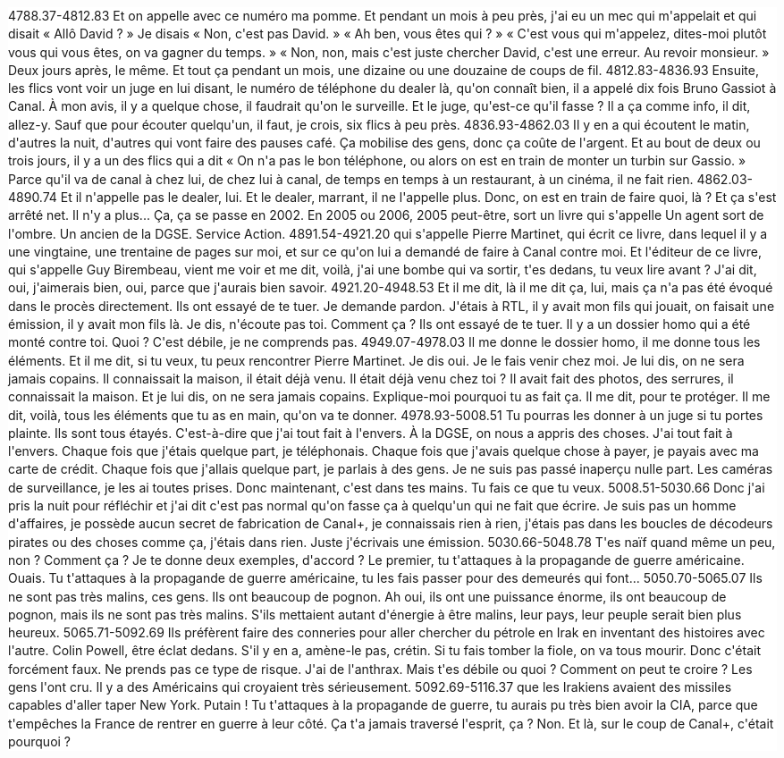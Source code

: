 4788.37-4812.83   Et on appelle avec ce numéro ma pomme. Et pendant un mois à peu près, j'ai eu un mec qui m'appelait et qui disait « Allô David ? » Je disais « Non, c'est pas David. » « Ah ben, vous êtes qui ? » « C'est vous qui m'appelez, dites-moi plutôt vous qui vous êtes, on va gagner du temps. » « Non, non, mais c'est juste chercher David, c'est une erreur. Au revoir monsieur. » Deux jours après, le même. Et tout ça pendant un mois, une dizaine ou une douzaine de coups de fil.
4812.83-4836.93   Ensuite, les flics vont voir un juge en lui disant, le numéro de téléphone du dealer là, qu'on connaît bien, il a appelé dix fois Bruno Gassiot à Canal. À mon avis, il y a quelque chose, il faudrait qu'on le surveille. Et le juge, qu'est-ce qu'il fasse ? Il a ça comme info, il dit, allez-y. Sauf que pour écouter quelqu'un, il faut, je crois, six flics à peu près.
4836.93-4862.03   Il y en a qui écoutent le matin, d'autres la nuit, d'autres qui vont faire des pauses café. Ça mobilise des gens, donc ça coûte de l'argent. Et au bout de deux ou trois jours, il y a un des flics qui a dit « On n'a pas le bon téléphone, ou alors on est en train de monter un turbin sur Gassio. » Parce qu'il va de canal à chez lui, de chez lui à canal, de temps en temps à un restaurant, à un cinéma, il ne fait rien.
4862.03-4890.74   Et il n'appelle pas le dealer, lui. Et le dealer, marrant, il ne l'appelle plus. Donc, on est en train de faire quoi, là ? Et ça s'est arrêté net. Il n'y a plus... Ça, ça se passe en 2002. En 2005 ou 2006, 2005 peut-être, sort un livre qui s'appelle Un agent sort de l'ombre. Un ancien de la DGSE. Service Action.
4891.54-4921.20   qui s'appelle Pierre Martinet, qui écrit ce livre, dans lequel il y a une vingtaine, une trentaine de pages sur moi, et sur ce qu'on lui a demandé de faire à Canal contre moi. Et l'éditeur de ce livre, qui s'appelle Guy Birembeau, vient me voir et me dit, voilà, j'ai une bombe qui va sortir, t'es dedans, tu veux lire avant ? J'ai dit, oui, j'aimerais bien, oui, parce que j'aurais bien savoir.
4921.20-4948.53   Et il me dit, là il me dit ça, lui, mais ça n'a pas été évoqué dans le procès directement. Ils ont essayé de te tuer. Je demande pardon. J'étais à RTL, il y avait mon fils qui jouait, on faisait une émission, il y avait mon fils là. Je dis, n'écoute pas toi. Comment ça ? Ils ont essayé de te tuer. Il y a un dossier homo qui a été monté contre toi. Quoi ? C'est débile, je ne comprends pas.
4949.07-4978.03   Il me donne le dossier homo, il me donne tous les éléments. Et il me dit, si tu veux, tu peux rencontrer Pierre Martinet. Je dis oui. Je le fais venir chez moi. Je lui dis, on ne sera jamais copains. Il connaissait la maison, il était déjà venu. Il était déjà venu chez toi ? Il avait fait des photos, des serrures, il connaissait la maison. Et je lui dis, on ne sera jamais copains. Explique-moi pourquoi tu as fait ça. Il me dit, pour te protéger. Il me dit, voilà, tous les éléments que tu as en main, qu'on va te donner.
4978.93-5008.51   Tu pourras les donner à un juge si tu portes plainte. Ils sont tous étayés. C'est-à-dire que j'ai tout fait à l'envers. À la DGSE, on nous a appris des choses. J'ai tout fait à l'envers. Chaque fois que j'étais quelque part, je téléphonais. Chaque fois que j'avais quelque chose à payer, je payais avec ma carte de crédit. Chaque fois que j'allais quelque part, je parlais à des gens. Je ne suis pas passé inaperçu nulle part. Les caméras de surveillance, je les ai toutes prises. Donc maintenant, c'est dans tes mains. Tu fais ce que tu veux.
5008.51-5030.66   Donc j'ai pris la nuit pour réfléchir et j'ai dit c'est pas normal qu'on fasse ça à quelqu'un qui ne fait que écrire. Je suis pas un homme d'affaires, je possède aucun secret de fabrication de Canal+, je connaissais rien à rien, j'étais pas dans les boucles de décodeurs pirates ou des choses comme ça, j'étais dans rien. Juste j'écrivais une émission.
5030.66-5048.78   T'es naïf quand même un peu, non ? Comment ça ? Je te donne deux exemples, d'accord ? Le premier, tu t'attaques à la propagande de guerre américaine. Ouais. Tu t'attaques à la propagande de guerre américaine, tu les fais passer pour des demeurés qui font...
5050.70-5065.07   Ils ne sont pas très malins, ces gens. Ils ont beaucoup de pognon. Ah oui, ils ont une puissance énorme, ils ont beaucoup de pognon, mais ils ne sont pas très malins. S'ils mettaient autant d'énergie à être malins, leur pays, leur peuple serait bien plus heureux.
5065.71-5092.69   Ils préfèrent faire des conneries pour aller chercher du pétrole en Irak en inventant des histoires avec l'autre. Colin Powell, être éclat dedans. S'il y en a, amène-le pas, crétin. Si tu fais tomber la fiole, on va tous mourir. Donc c'était forcément faux. Ne prends pas ce type de risque. J'ai de l'anthrax. Mais t'es débile ou quoi ? Comment on peut te croire ? Les gens l'ont cru. Il y a des Américains qui croyaient très sérieusement.
5092.69-5116.37   que les Irakiens avaient des missiles capables d'aller taper New York. Putain ! Tu t'attaques à la propagande de guerre, tu aurais pu très bien avoir la CIA, parce que t'empêches la France de rentrer en guerre à leur côté. Ça t'a jamais traversé l'esprit, ça ? Non. Et là, sur le coup de Canal+, c'était pourquoi ?